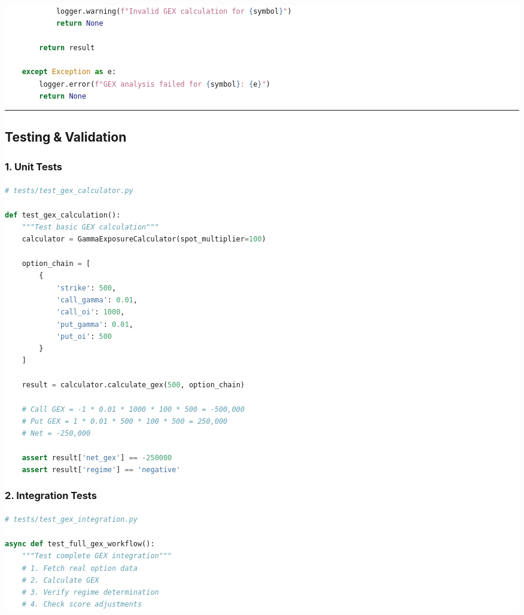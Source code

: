 ```python
            logger.warning(f"Invalid GEX calculation for {symbol}")
            return None
            
        return result
        
    except Exception as e:
        logger.error(f"GEX analysis failed for {symbol}: {e}")
        return None
```

---

## Testing & Validation

### 1. Unit Tests

```python
# tests/test_gex_calculator.py

def test_gex_calculation():
    """Test basic GEX calculation"""
    calculator = GammaExposureCalculator(spot_multiplier=100)
    
    option_chain = [
        {
            'strike': 500,
            'call_gamma': 0.01,
            'call_oi': 1000,
            'put_gamma': 0.01,
            'put_oi': 500
        }
    ]
    
    result = calculator.calculate_gex(500, option_chain)
    
    # Call GEX = -1 * 0.01 * 1000 * 100 * 500 = -500,000
    # Put GEX = 1 * 0.01 * 500 * 100 * 500 = 250,000
    # Net = -250,000
    
    assert result['net_gex'] == -250000
    assert result['regime'] == 'negative'
```

### 2. Integration Tests

```python
# tests/test_gex_integration.py

async def test_full_gex_workflow():
    """Test complete GEX integration"""
    # 1. Fetch real option data
    # 2. Calculate GEX
    # 3. Verify regime determination
    # 4. Check score adjustments
```

